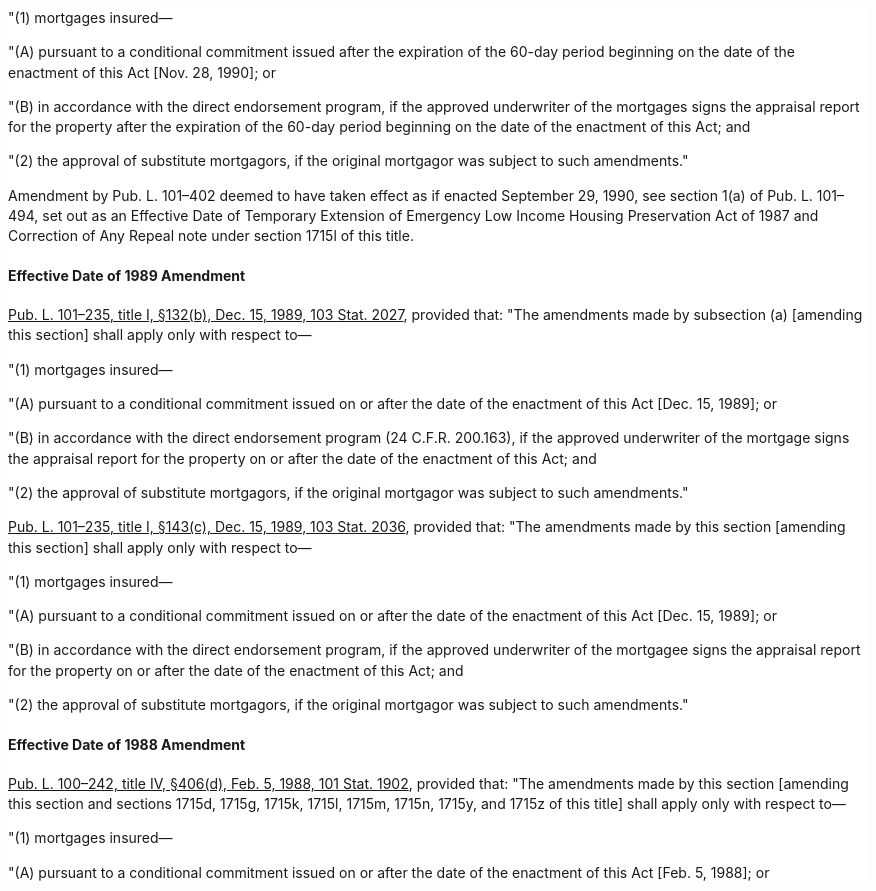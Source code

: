 "(1) mortgages insured—

"(A) pursuant to a conditional commitment issued after the expiration of the 60-day period beginning on the date of the enactment of this Act [Nov. 28, 1990]; or

"(B) in accordance with the direct endorsement program, if the approved underwriter of the mortgages signs the appraisal report for the property after the expiration of the 60-day period beginning on the date of the enactment of this Act; and

"(2) the approval of substitute mortgagors, if the original mortgagor was subject to such amendments."

Amendment by Pub. L. 101–402 deemed to have taken effect as if enacted September 29, 1990, see section 1(a) of Pub. L. 101–494, set out as an Effective Date of Temporary Extension of Emergency Low Income Housing Preservation Act of 1987 and Correction of Any Repeal note under section 1715l of this title.

#### Effective Date of 1989 Amendment ####

[Pub. L. 101–235, title I, §132(b), Dec. 15, 1989, 103 Stat. 2027](/statviewer.htm?volume=103&page=2027), provided that: "The amendments made by subsection (a) [amending this section] shall apply only with respect to—

"(1) mortgages insured—

"(A) pursuant to a conditional commitment issued on or after the date of the enactment of this Act [Dec. 15, 1989]; or

"(B) in accordance with the direct endorsement program (24 C.F.R. 200.163), if the approved underwriter of the mortgage signs the appraisal report for the property on or after the date of the enactment of this Act; and

"(2) the approval of substitute mortgagors, if the original mortgagor was subject to such amendments."

[Pub. L. 101–235, title I, §143(c), Dec. 15, 1989, 103 Stat. 2036](/statviewer.htm?volume=103&page=2036), provided that: "The amendments made by this section [amending this section] shall apply only with respect to—

"(1) mortgages insured—

"(A) pursuant to a conditional commitment issued on or after the date of the enactment of this Act [Dec. 15, 1989]; or

"(B) in accordance with the direct endorsement program, if the approved underwriter of the mortgagee signs the appraisal report for the property on or after the date of the enactment of this Act; and

"(2) the approval of substitute mortgagors, if the original mortgagor was subject to such amendments."

#### Effective Date of 1988 Amendment ####

[Pub. L. 100–242, title IV, §406(d), Feb. 5, 1988, 101 Stat. 1902](/statviewer.htm?volume=101&page=1902), provided that: "The amendments made by this section [amending this section and sections 1715d, 1715g, 1715k, 1715l, 1715m, 1715n, 1715y, and 1715z of this title] shall apply only with respect to—

"(1) mortgages insured—

"(A) pursuant to a conditional commitment issued on or after the date of the enactment of this Act [Feb. 5, 1988]; or

